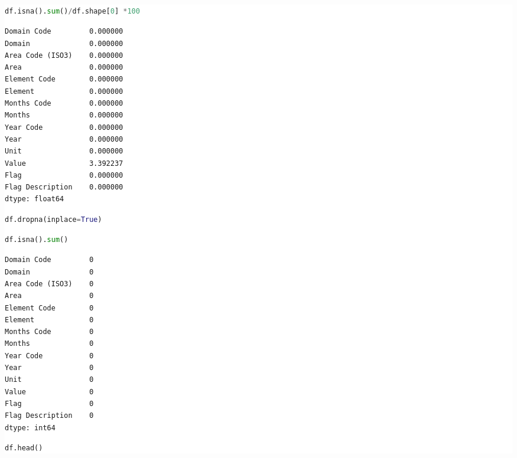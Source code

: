 
```python
df.isna().sum()/df.shape[0] *100
```




    Domain Code         0.000000
    Domain              0.000000
    Area Code (ISO3)    0.000000
    Area                0.000000
    Element Code        0.000000
    Element             0.000000
    Months Code         0.000000
    Months              0.000000
    Year Code           0.000000
    Year                0.000000
    Unit                0.000000
    Value               3.392237
    Flag                0.000000
    Flag Description    0.000000
    dtype: float64




```python
df.dropna(inplace=True)
```


```python
df.isna().sum()
```




    Domain Code         0
    Domain              0
    Area Code (ISO3)    0
    Area                0
    Element Code        0
    Element             0
    Months Code         0
    Months              0
    Year Code           0
    Year                0
    Unit                0
    Value               0
    Flag                0
    Flag Description    0
    dtype: int64




```python
df.head()
```
